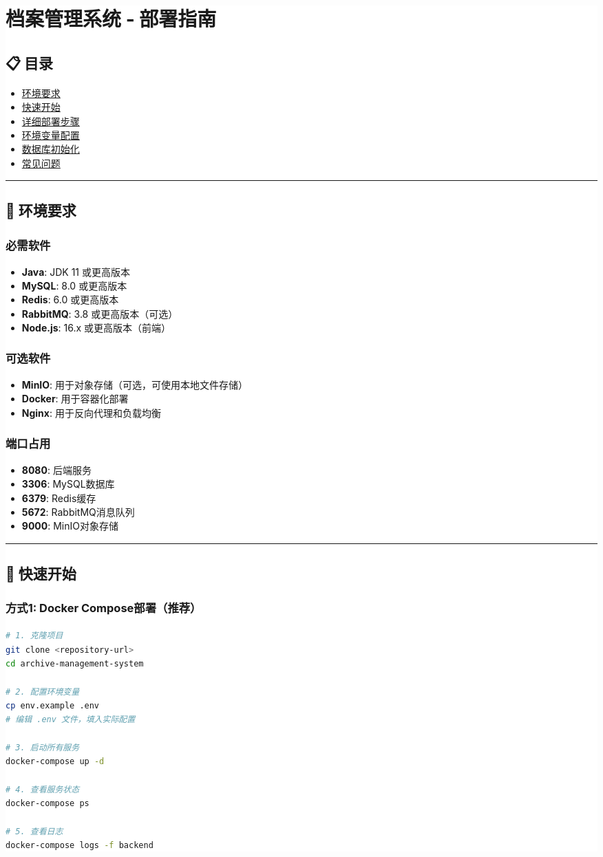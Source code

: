 # 档案管理系统 - 部署指南

## 📋 目录
- [环境要求](#环境要求)
- [快速开始](#快速开始)
- [详细部署步骤](#详细部署步骤)
- [环境变量配置](#环境变量配置)
- [数据库初始化](#数据库初始化)
- [常见问题](#常见问题)

---

## 🔧 环境要求

### 必需软件
- **Java**: JDK 11 或更高版本
- **MySQL**: 8.0 或更高版本
- **Redis**: 6.0 或更高版本
- **RabbitMQ**: 3.8 或更高版本（可选）
- **Node.js**: 16.x 或更高版本（前端）

### 可选软件
- **MinIO**: 用于对象存储（可选，可使用本地文件存储）
- **Docker**: 用于容器化部署
- **Nginx**: 用于反向代理和负载均衡

### 端口占用
- **8080**: 后端服务
- **3306**: MySQL数据库
- **6379**: Redis缓存
- **5672**: RabbitMQ消息队列
- **9000**: MinIO对象存储

---

## 🚀 快速开始

### 方式1: Docker Compose部署（推荐）

```bash
# 1. 克隆项目
git clone <repository-url>
cd archive-management-system

# 2. 配置环境变量
cp env.example .env
# 编辑 .env 文件，填入实际配置

# 3. 启动所有服务
docker-compose up -d

# 4. 查看服务状态
docker-compose ps

# 5. 查看日志
docker-compose logs -f backend
```
